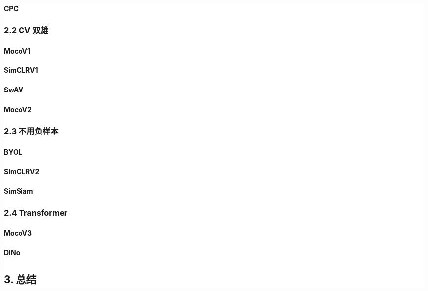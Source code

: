 #### CPC



### 2.2 CV 双雄

#### MocoV1





#### SimCLRV1

#### SwAV



#### MocoV2



### 2.3 不用负样本



#### BYOL

#### SimCLRV2



#### SimSiam



### 2.4 Transformer



#### MocoV3

#### DINo





## 3. 总结

